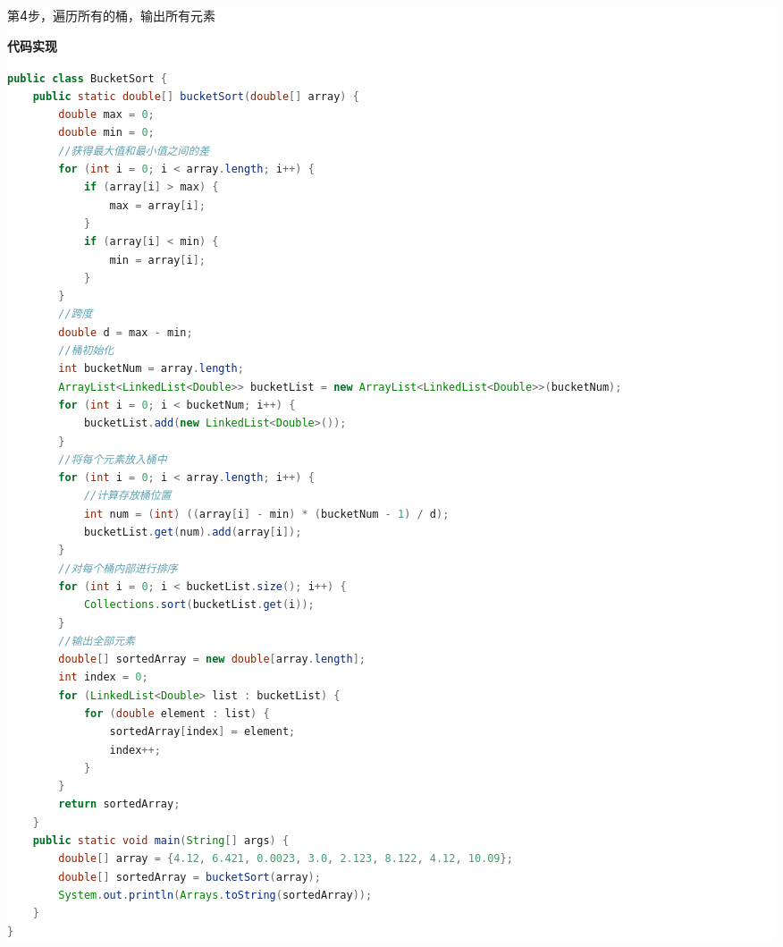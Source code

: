 第4步，遍历所有的桶，输出所有元素

**代码实现**

```java
public class BucketSort {
    public static double[] bucketSort(double[] array) {
        double max = 0;
        double min = 0;
        //获得最大值和最小值之间的差
        for (int i = 0; i < array.length; i++) {
            if (array[i] > max) {
                max = array[i];
            }
            if (array[i] < min) {
                min = array[i];
            }
        }
        //跨度
        double d = max - min;
        //桶初始化
        int bucketNum = array.length;
        ArrayList<LinkedList<Double>> bucketList = new ArrayList<LinkedList<Double>>(bucketNum);
        for (int i = 0; i < bucketNum; i++) {
            bucketList.add(new LinkedList<Double>());
        }
        //将每个元素放入桶中
        for (int i = 0; i < array.length; i++) {
            //计算存放桶位置
            int num = (int) ((array[i] - min) * (bucketNum - 1) / d);
            bucketList.get(num).add(array[i]);
        }
        //对每个桶内部进行排序
        for (int i = 0; i < bucketList.size(); i++) {
            Collections.sort(bucketList.get(i));
        }
        //输出全部元素
        double[] sortedArray = new double[array.length];
        int index = 0;
        for (LinkedList<Double> list : bucketList) {
            for (double element : list) {
                sortedArray[index] = element;
                index++;
            }
        }
        return sortedArray;
    }
    public static void main(String[] args) {
        double[] array = {4.12, 6.421, 0.0023, 3.0, 2.123, 8.122, 4.12, 10.09};
        double[] sortedArray = bucketSort(array);
        System.out.println(Arrays.toString(sortedArray));
    }
}
```
